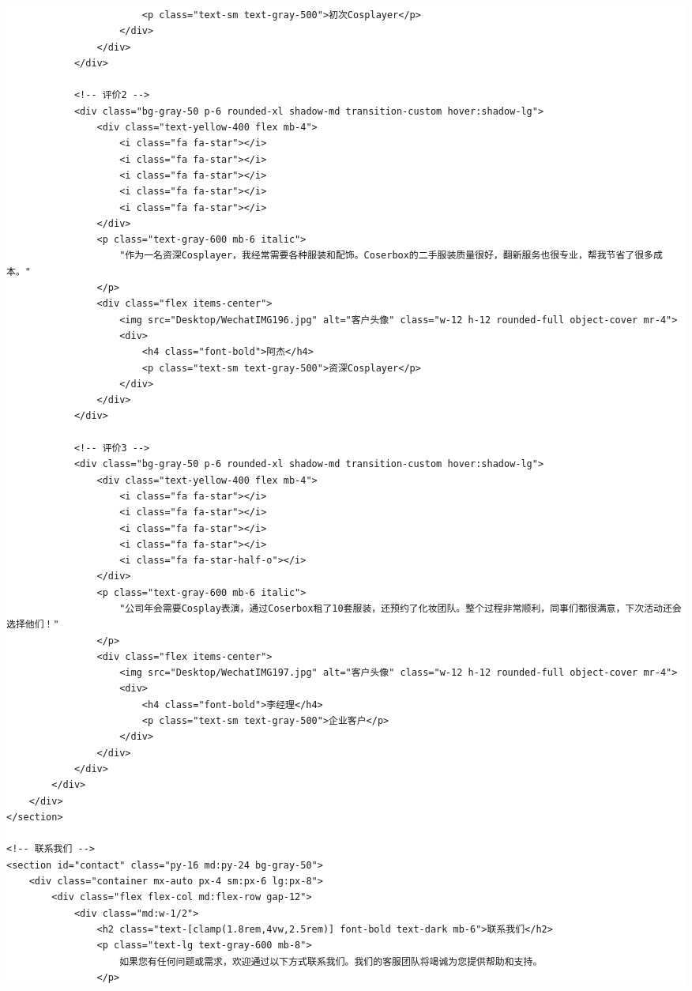                             <p class="text-sm text-gray-500">初次Cosplayer</p>
                        </div>
                    </div>
                </div>

                <!-- 评价2 -->
                <div class="bg-gray-50 p-6 rounded-xl shadow-md transition-custom hover:shadow-lg">
                    <div class="text-yellow-400 flex mb-4">
                        <i class="fa fa-star"></i>
                        <i class="fa fa-star"></i>
                        <i class="fa fa-star"></i>
                        <i class="fa fa-star"></i>
                        <i class="fa fa-star"></i>
                    </div>
                    <p class="text-gray-600 mb-6 italic">
                        "作为一名资深Cosplayer，我经常需要各种服装和配饰。Coserbox的二手服装质量很好，翻新服务也很专业，帮我节省了很多成本。"
                    </p>
                    <div class="flex items-center">
                        <img src="Desktop/WechatIMG196.jpg" alt="客户头像" class="w-12 h-12 rounded-full object-cover mr-4">
                        <div>
                            <h4 class="font-bold">阿杰</h4>
                            <p class="text-sm text-gray-500">资深Cosplayer</p>
                        </div>
                    </div>
                </div>

                <!-- 评价3 -->
                <div class="bg-gray-50 p-6 rounded-xl shadow-md transition-custom hover:shadow-lg">
                    <div class="text-yellow-400 flex mb-4">
                        <i class="fa fa-star"></i>
                        <i class="fa fa-star"></i>
                        <i class="fa fa-star"></i>
                        <i class="fa fa-star"></i>
                        <i class="fa fa-star-half-o"></i>
                    </div>
                    <p class="text-gray-600 mb-6 italic">
                        "公司年会需要Cosplay表演，通过Coserbox租了10套服装，还预约了化妆团队。整个过程非常顺利，同事们都很满意，下次活动还会选择他们！"
                    </p>
                    <div class="flex items-center">
                        <img src="Desktop/WechatIMG197.jpg" alt="客户头像" class="w-12 h-12 rounded-full object-cover mr-4">
                        <div>
                            <h4 class="font-bold">李经理</h4>
                            <p class="text-sm text-gray-500">企业客户</p>
                        </div>
                    </div>
                </div>
            </div>
        </div>
    </section>

    <!-- 联系我们 -->
    <section id="contact" class="py-16 md:py-24 bg-gray-50">
        <div class="container mx-auto px-4 sm:px-6 lg:px-8">
            <div class="flex flex-col md:flex-row gap-12">
                <div class="md:w-1/2">
                    <h2 class="text-[clamp(1.8rem,4vw,2.5rem)] font-bold text-dark mb-6">联系我们</h2>
                    <p class="text-lg text-gray-600 mb-8">
                        如果您有任何问题或需求，欢迎通过以下方式联系我们。我们的客服团队将竭诚为您提供帮助和支持。
                    </p>
